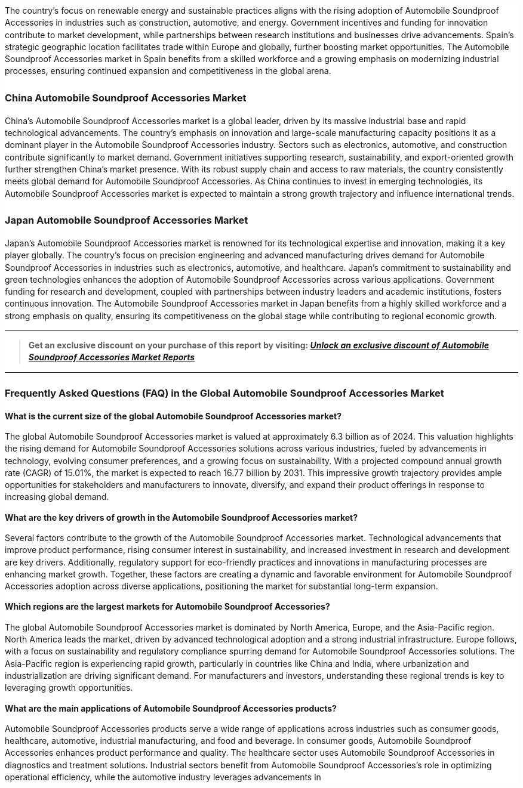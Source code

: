 The country&rsquo;s focus on renewable energy and sustainable practices aligns with the rising adoption of Automobile Soundproof Accessories in industries such as construction, automotive, and energy. Government incentives and funding for innovation contribute to market development, while partnerships between research institutions and businesses drive advancements. Spain&rsquo;s strategic geographic location facilitates trade within Europe and globally, further boosting market opportunities. The Automobile Soundproof Accessories market in Spain benefits from a skilled workforce and a growing emphasis on modernizing industrial processes, ensuring continued expansion and competitiveness in the global arena.</p><h3>China Automobile Soundproof Accessories Market</h3><p>China&rsquo;s Automobile Soundproof Accessories market is a global leader, driven by its massive industrial base and rapid technological advancements. The country&rsquo;s emphasis on innovation and large-scale manufacturing capacity positions it as a dominant player in the Automobile Soundproof Accessories industry. Sectors such as electronics, automotive, and construction contribute significantly to market demand. Government initiatives supporting research, sustainability, and export-oriented growth further strengthen China&rsquo;s market presence. With its robust supply chain and access to raw materials, the country consistently meets global demand for Automobile Soundproof Accessories. As China continues to invest in emerging technologies, its Automobile Soundproof Accessories market is expected to maintain a strong growth trajectory and influence international trends.</p><h3>Japan Automobile Soundproof Accessories Market</h3><p>Japan&rsquo;s Automobile Soundproof Accessories market is renowned for its technological expertise and innovation, making it a key player globally. The country&rsquo;s focus on precision engineering and advanced manufacturing drives demand for Automobile Soundproof Accessories in industries such as electronics, automotive, and healthcare. Japan&rsquo;s commitment to sustainability and green technologies enhances the adoption of Automobile Soundproof Accessories across various applications. Government funding for research and development, coupled with partnerships between industry leaders and academic institutions, fosters continuous innovation. The Automobile Soundproof Accessories market in Japan benefits from a highly skilled workforce and a strong emphasis on quality, ensuring its competitiveness on the global stage while contributing to regional economic growth.</p><hr /><blockquote><p><strong>Get an exclusive discount on your purchase of this report by visiting: <em><a href="://marketresearchpulse.com/ask-for-discount/107775?utm_source=Github&amp;utm_medium=027">Unlock an exclusive discount of Automobile Soundproof Accessories Market Reports</a></em>&nbsp;</strong></p></blockquote><hr /><h3>Frequently Asked Questions (FAQ) in the Global Automobile Soundproof Accessories Market</h3><p><strong>What is the current size of the global Automobile Soundproof Accessories market?</strong></p><p>The global Automobile Soundproof Accessories market is valued at approximately 6.3 billion as of 2024. This valuation highlights the rising demand for Automobile Soundproof Accessories solutions across various industries, fueled by advancements in technology, evolving consumer preferences, and a growing focus on sustainability. With a projected compound annual growth rate (CAGR) of 15.01%, the market is expected to reach 16.77 billion by 2031. This impressive growth trajectory provides ample opportunities for stakeholders and manufacturers to innovate, diversify, and expand their product offerings in response to increasing global demand.</p><p><strong>What are the key drivers of growth in the Automobile Soundproof Accessories market?</strong></p><p>Several factors contribute to the growth of the Automobile Soundproof Accessories market. Technological advancements that improve product performance, rising consumer interest in sustainability, and increased investment in research and development are key drivers. Additionally, regulatory support for eco-friendly practices and innovations in manufacturing processes are enhancing market growth. Together, these factors are creating a dynamic and favorable environment for Automobile Soundproof Accessories adoption across diverse applications, positioning the market for substantial long-term expansion.</p><p><strong>Which regions are the largest markets for Automobile Soundproof Accessories?</strong></p><p>The global Automobile Soundproof Accessories market is dominated by North America, Europe, and the Asia-Pacific region. North America leads the market, driven by advanced technological adoption and a strong industrial infrastructure. Europe follows, with a focus on sustainability and regulatory compliance spurring demand for Automobile Soundproof Accessories solutions. The Asia-Pacific region is experiencing rapid growth, particularly in countries like China and India, where urbanization and industrialization are driving significant demand. For manufacturers and investors, understanding these regional trends is key to leveraging growth opportunities.</p><p><strong>What are the main applications of Automobile Soundproof Accessories products?</strong></p><p>Automobile Soundproof Accessories products serve a wide range of applications across industries such as consumer goods, healthcare, automotive, industrial manufacturing, and food and beverage. In consumer goods, Automobile Soundproof Accessories enhances product performance and quality. The healthcare sector uses Automobile Soundproof Accessories in diagnostics and treatment solutions. Industrial sectors benefit from Automobile Soundproof Accessories&rsquo;s role in optimizing operational efficiency, while the automotive industry leverages advancements in